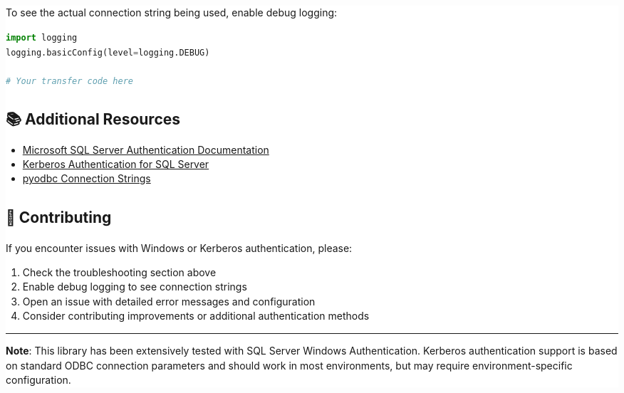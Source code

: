 To see the actual connection string being used, enable debug logging:

```python
import logging
logging.basicConfig(level=logging.DEBUG)

# Your transfer code here
```

## 📚 Additional Resources

- [Microsoft SQL Server Authentication Documentation](https://docs.microsoft.com/en-us/sql/relational-databases/security/authentication-access/getting-started-with-database-engine-permissions)
- [Kerberos Authentication for SQL Server](https://docs.microsoft.com/en-us/sql/database-engine/configure-windows/register-a-service-principal-name-for-kerberos-connections)
- [pyodbc Connection Strings](https://github.com/mkleehammer/pyodbc/wiki/Connecting-to-SQL-Server-from-Windows)

## 🤝 Contributing

If you encounter issues with Windows or Kerberos authentication, please:

1. Check the troubleshooting section above
2. Enable debug logging to see connection strings
3. Open an issue with detailed error messages and configuration
4. Consider contributing improvements or additional authentication methods

---

**Note**: This library has been extensively tested with SQL Server Windows Authentication. Kerberos authentication support is based on standard ODBC connection parameters and should work in most environments, but may require environment-specific configuration. 